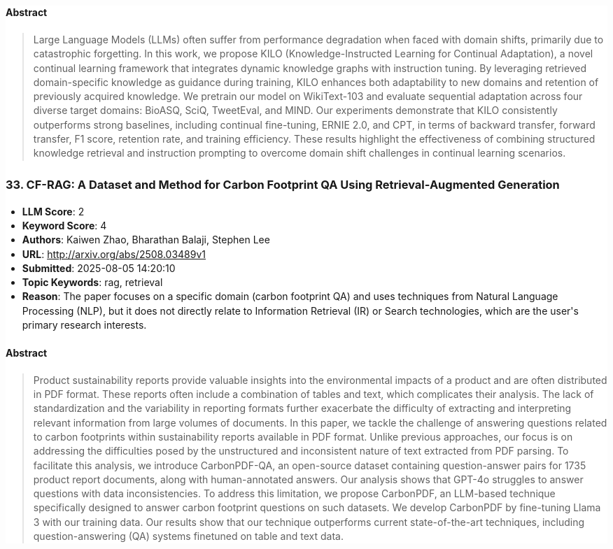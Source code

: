 #### Abstract
> Large Language Models (LLMs) often suffer from performance degradation when
faced with domain shifts, primarily due to catastrophic forgetting. In this
work, we propose KILO (Knowledge-Instructed Learning for Continual Adaptation),
a novel continual learning framework that integrates dynamic knowledge graphs
with instruction tuning. By leveraging retrieved domain-specific knowledge as
guidance during training, KILO enhances both adaptability to new domains and
retention of previously acquired knowledge. We pretrain our model on
WikiText-103 and evaluate sequential adaptation across four diverse target
domains: BioASQ, SciQ, TweetEval, and MIND. Our experiments demonstrate that
KILO consistently outperforms strong baselines, including continual
fine-tuning, ERNIE 2.0, and CPT, in terms of backward transfer, forward
transfer, F1 score, retention rate, and training efficiency. These results
highlight the effectiveness of combining structured knowledge retrieval and
instruction prompting to overcome domain shift challenges in continual learning
scenarios.

### 33. CF-RAG: A Dataset and Method for Carbon Footprint QA Using Retrieval-Augmented Generation

- **LLM Score**: 2
- **Keyword Score**: 4
- **Authors**: Kaiwen Zhao, Bharathan Balaji, Stephen Lee
- **URL**: <http://arxiv.org/abs/2508.03489v1>
- **Submitted**: 2025-08-05 14:20:10
- **Topic Keywords**: rag, retrieval
- **Reason**: The paper focuses on a specific domain (carbon footprint QA) and uses techniques from Natural Language Processing (NLP), but it does not directly relate to Information Retrieval (IR) or Search technologies, which are the user's primary research interests.

#### Abstract
> Product sustainability reports provide valuable insights into the
environmental impacts of a product and are often distributed in PDF format.
These reports often include a combination of tables and text, which complicates
their analysis. The lack of standardization and the variability in reporting
formats further exacerbate the difficulty of extracting and interpreting
relevant information from large volumes of documents. In this paper, we tackle
the challenge of answering questions related to carbon footprints within
sustainability reports available in PDF format. Unlike previous approaches, our
focus is on addressing the difficulties posed by the unstructured and
inconsistent nature of text extracted from PDF parsing. To facilitate this
analysis, we introduce CarbonPDF-QA, an open-source dataset containing
question-answer pairs for 1735 product report documents, along with
human-annotated answers. Our analysis shows that GPT-4o struggles to answer
questions with data inconsistencies. To address this limitation, we propose
CarbonPDF, an LLM-based technique specifically designed to answer carbon
footprint questions on such datasets. We develop CarbonPDF by fine-tuning Llama
3 with our training data. Our results show that our technique outperforms
current state-of-the-art techniques, including question-answering (QA) systems
finetuned on table and text data.
